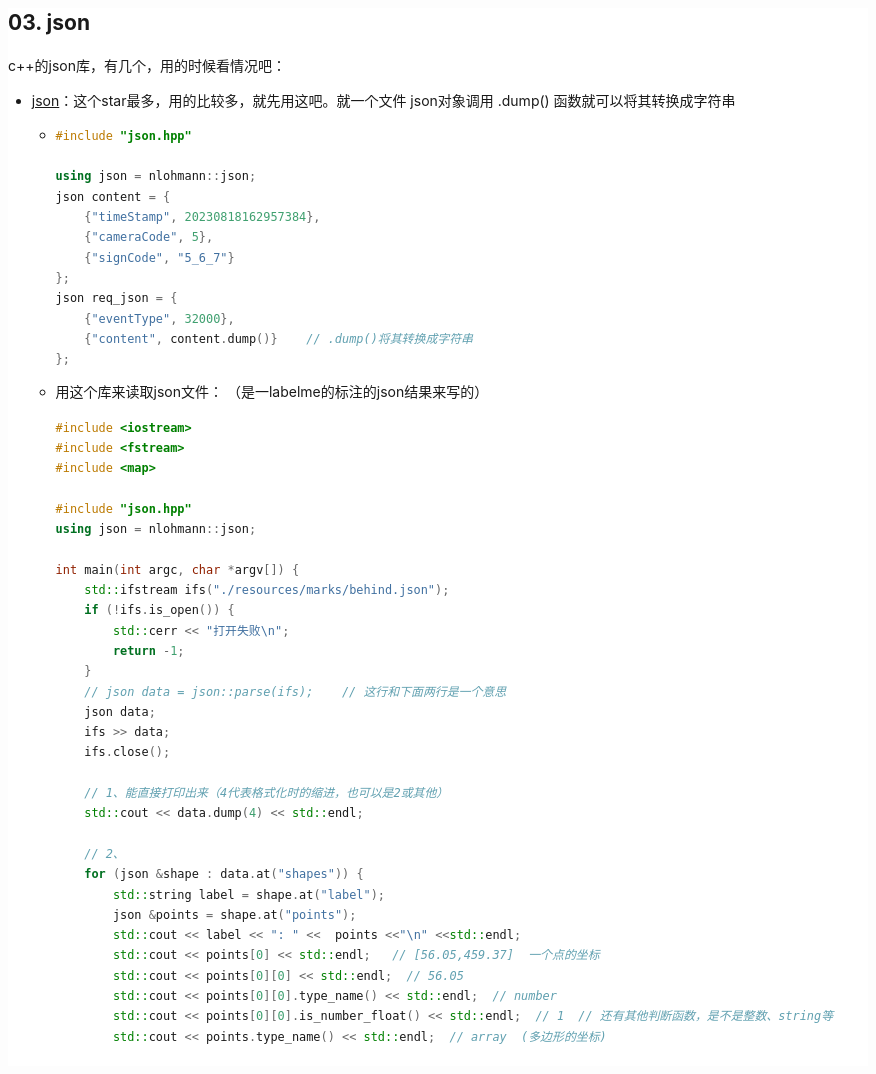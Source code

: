 

## 03. json

c++的json库，有几个，用的时候看情况吧：

- [json](https://github.com/nlohmann/json)：这个star最多，用的比较多，就先用这吧。就一个文件
  	json对象调用 .dump() 函数就可以将其转换成字符串

  - ```c++
    #include "json.hpp"
    
    using json = nlohmann::json;
    json content = {
    	{"timeStamp", 20230818162957384},
    	{"cameraCode", 5},
    	{"signCode", "5_6_7"}
    };
    json req_json = {
    	{"eventType", 32000},
    	{"content", content.dump()}    // .dump()将其转换成字符串
    };
    ```
  
  - 用这个库来读取json文件： （是一labelme的标注的json结果来写的）
  
    ```c++
    #include <iostream>
    #include <fstream>
    #include <map>
    
    #include "json.hpp"
    using json = nlohmann::json;
    
    int main(int argc, char *argv[]) {
    	std::ifstream ifs("./resources/marks/behind.json");
        if (!ifs.is_open()) {
            std::cerr << "打开失败\n";
            return -1; 
        }
        // json data = json::parse(ifs);    // 这行和下面两行是一个意思
        json data;
        ifs >> data;
        ifs.close();
        
        // 1、能直接打印出来（4代表格式化时的缩进，也可以是2或其他）
        std::cout << data.dump(4) << std::endl;
        
        // 2、
        for (json &shape : data.at("shapes")) {
            std::string label = shape.at("label");
            json &points = shape.at("points");
            std::cout << label << ": " <<  points <<"\n" <<std::endl;
            std::cout << points[0] << std::endl;   // [56.05,459.37]  一个点的坐标
            std::cout << points[0][0] << std::endl;  // 56.05
            std::cout << points[0][0].type_name() << std::endl;  // number
            std::cout << points[0][0].is_number_float() << std::endl;  // 1  // 还有其他判断函数，是不是整数、string等
            std::cout << points.type_name() << std::endl;  // array  (多边形的坐标)
    		